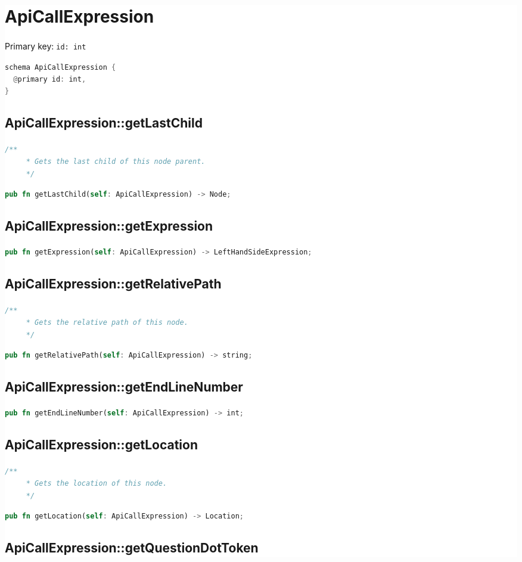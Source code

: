 # ApiCallExpression

Primary key: `id: int`

```rust
schema ApiCallExpression {
  @primary id: int,
}
```
## ApiCallExpression::getLastChild

```rust
/**
     * Gets the last child of this node parent.
     */
```
```rust
pub fn getLastChild(self: ApiCallExpression) -> Node;
```
## ApiCallExpression::getExpression

```rust
pub fn getExpression(self: ApiCallExpression) -> LeftHandSideExpression;
```
## ApiCallExpression::getRelativePath

```rust
/**
     * Gets the relative path of this node.
     */
```
```rust
pub fn getRelativePath(self: ApiCallExpression) -> string;
```
## ApiCallExpression::getEndLineNumber

```rust
pub fn getEndLineNumber(self: ApiCallExpression) -> int;
```
## ApiCallExpression::getLocation

```rust
/**
     * Gets the location of this node.
     */
```
```rust
pub fn getLocation(self: ApiCallExpression) -> Location;
```
## ApiCallExpression::getQuestionDotToken
